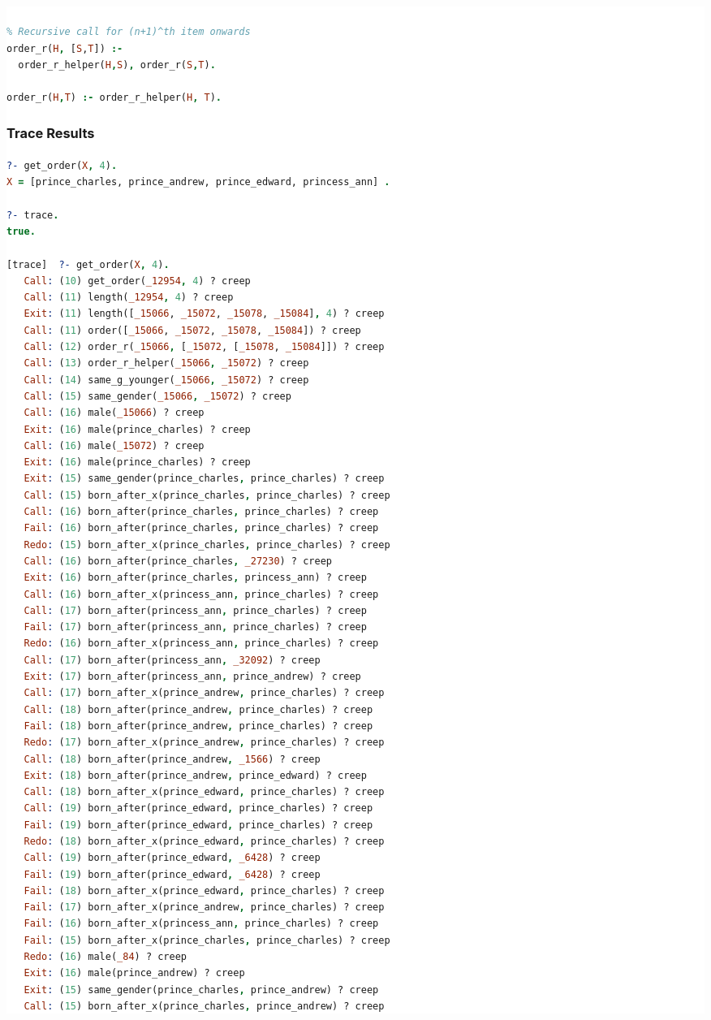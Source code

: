 ```prolog

% Recursive call for (n+1)^th item onwards
order_r(H, [S,T]) :-
  order_r_helper(H,S), order_r(S,T).

order_r(H,T) :- order_r_helper(H, T).
```

### Trace Results

```prolog
?- get_order(X, 4).
X = [prince_charles, prince_andrew, prince_edward, princess_ann] .

?- trace.
true.

[trace]  ?- get_order(X, 4).
   Call: (10) get_order(_12954, 4) ? creep
   Call: (11) length(_12954, 4) ? creep
   Exit: (11) length([_15066, _15072, _15078, _15084], 4) ? creep
   Call: (11) order([_15066, _15072, _15078, _15084]) ? creep
   Call: (12) order_r(_15066, [_15072, [_15078, _15084]]) ? creep
   Call: (13) order_r_helper(_15066, _15072) ? creep
   Call: (14) same_g_younger(_15066, _15072) ? creep
   Call: (15) same_gender(_15066, _15072) ? creep
   Call: (16) male(_15066) ? creep
   Exit: (16) male(prince_charles) ? creep
   Call: (16) male(_15072) ? creep
   Exit: (16) male(prince_charles) ? creep
   Exit: (15) same_gender(prince_charles, prince_charles) ? creep
   Call: (15) born_after_x(prince_charles, prince_charles) ? creep
   Call: (16) born_after(prince_charles, prince_charles) ? creep
   Fail: (16) born_after(prince_charles, prince_charles) ? creep
   Redo: (15) born_after_x(prince_charles, prince_charles) ? creep
   Call: (16) born_after(prince_charles, _27230) ? creep
   Exit: (16) born_after(prince_charles, princess_ann) ? creep
   Call: (16) born_after_x(princess_ann, prince_charles) ? creep
   Call: (17) born_after(princess_ann, prince_charles) ? creep
   Fail: (17) born_after(princess_ann, prince_charles) ? creep
   Redo: (16) born_after_x(princess_ann, prince_charles) ? creep
   Call: (17) born_after(princess_ann, _32092) ? creep
   Exit: (17) born_after(princess_ann, prince_andrew) ? creep
   Call: (17) born_after_x(prince_andrew, prince_charles) ? creep
   Call: (18) born_after(prince_andrew, prince_charles) ? creep
   Fail: (18) born_after(prince_andrew, prince_charles) ? creep
   Redo: (17) born_after_x(prince_andrew, prince_charles) ? creep
   Call: (18) born_after(prince_andrew, _1566) ? creep
   Exit: (18) born_after(prince_andrew, prince_edward) ? creep
   Call: (18) born_after_x(prince_edward, prince_charles) ? creep
   Call: (19) born_after(prince_edward, prince_charles) ? creep
   Fail: (19) born_after(prince_edward, prince_charles) ? creep
   Redo: (18) born_after_x(prince_edward, prince_charles) ? creep
   Call: (19) born_after(prince_edward, _6428) ? creep
   Fail: (19) born_after(prince_edward, _6428) ? creep
   Fail: (18) born_after_x(prince_edward, prince_charles) ? creep
   Fail: (17) born_after_x(prince_andrew, prince_charles) ? creep
   Fail: (16) born_after_x(princess_ann, prince_charles) ? creep
   Fail: (15) born_after_x(prince_charles, prince_charles) ? creep
   Redo: (16) male(_84) ? creep
   Exit: (16) male(prince_andrew) ? creep
   Exit: (15) same_gender(prince_charles, prince_andrew) ? creep
   Call: (15) born_after_x(prince_charles, prince_andrew) ? creep
```